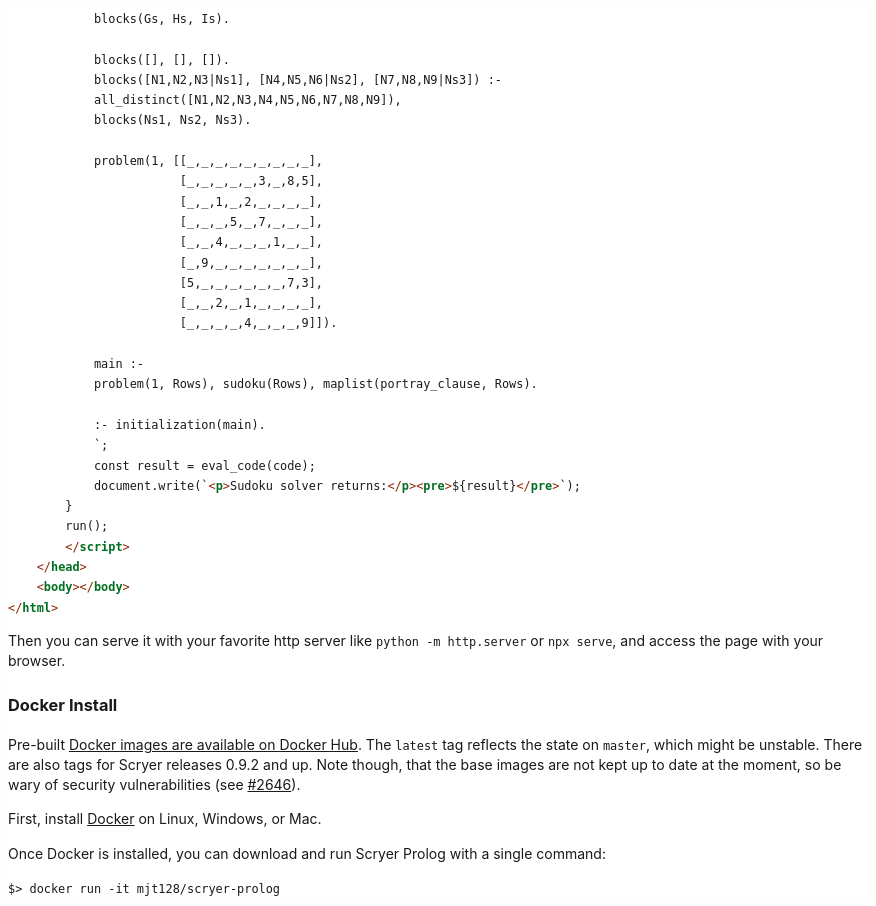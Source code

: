```html
            blocks(Gs, Hs, Is).
            
            blocks([], [], []).
            blocks([N1,N2,N3|Ns1], [N4,N5,N6|Ns2], [N7,N8,N9|Ns3]) :-
            all_distinct([N1,N2,N3,N4,N5,N6,N7,N8,N9]),
            blocks(Ns1, Ns2, Ns3).
            
            problem(1, [[_,_,_,_,_,_,_,_,_],
                        [_,_,_,_,_,3,_,8,5],
                        [_,_,1,_,2,_,_,_,_],
                        [_,_,_,5,_,7,_,_,_],
                        [_,_,4,_,_,_,1,_,_],
                        [_,9,_,_,_,_,_,_,_],
                        [5,_,_,_,_,_,_,7,3],
                        [_,_,2,_,1,_,_,_,_],
                        [_,_,_,_,4,_,_,_,9]]).
            
            main :-
            problem(1, Rows), sudoku(Rows), maplist(portray_clause, Rows).
            
            :- initialization(main).
            `;
            const result = eval_code(code);
            document.write(`<p>Sudoku solver returns:</p><pre>${result}</pre>`);
        }
        run();
        </script>    
    </head>
    <body></body>
</html>
```

Then you can serve it with your favorite http server like `python -m http.server` or `npx serve`, and access the page with your browser.

### Docker Install

Pre-built [Docker images are available on Docker Hub](https://hub.docker.com/r/mjt128/scryer-prolog/tags).
The `latest` tag reflects the state on `master`, which might be unstable. 
There are also tags for Scryer releases 0.9.2 and up. 
Note though, that the base images are not kept up to date at the moment, 
so be wary of security vulnerabilities (see [#2646](https://github.com/mthom/scryer-prolog/issues/2646)).

First, install [Docker](https://docs.docker.com/get-docker/) on Linux,
Windows, or Mac.

Once Docker is installed, you can download and run Scryer Prolog with a single
command:
```
$> docker run -it mjt128/scryer-prolog
```
